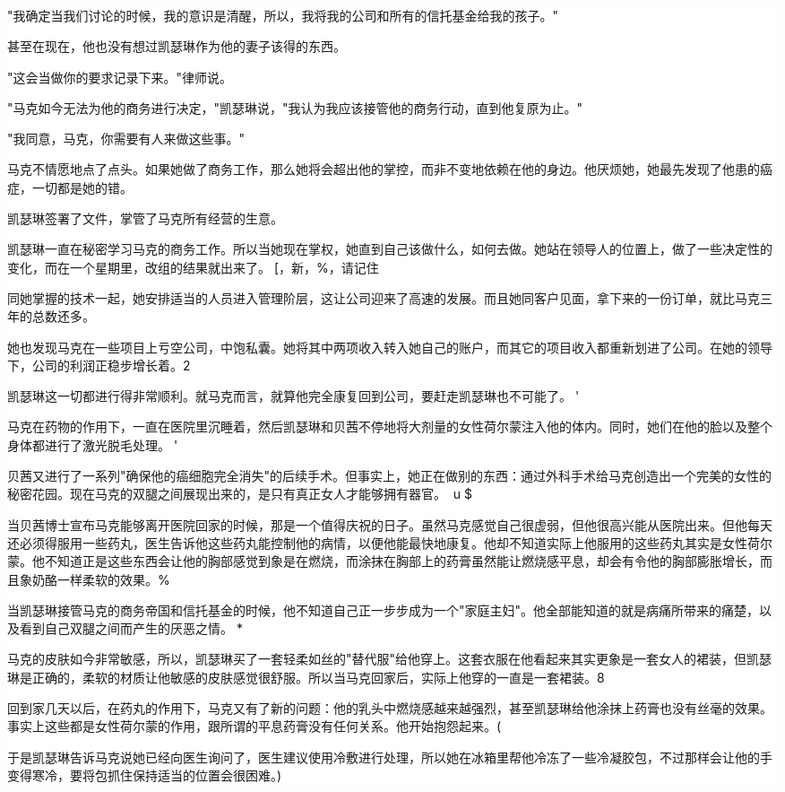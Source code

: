 

"我确定当我们讨论的时候，我的意识是清醒，所以，我将我的公司和所有的信托基金给我的孩子。"



甚至在现在，他也没有想过凯瑟琳作为他的妻子该得的东西。



"这会当做你的要求记录下来。"律师说。



"马克如今无法为他的商务进行决定，"凯瑟琳说，"我认为我应该接管他的商务行动，直到他复原为止。"



"我同意，马克，你需要有人来做这些事。"



马克不情愿地点了点头。如果她做了商务工作，那么她将会超出他的掌控，而非不变地依赖在他的身边。他厌烦她，她最先发现了他患的癌症，一切都是她的错。



凯瑟琳签署了文件，掌管了马克所有经营的生意。



凯瑟琳一直在秘密学习马克的商务工作。所以当她现在掌权，她直到自己该做什么，如何去做。她站在领导人的位置上，做了一些决定性的变化，而在一个星期里，改组的结果就出来了。 [，新，%，请记住



同她掌握的技术一起，她安排适当的人员进入管理阶层，这让公司迎来了高速的发展。而且她同客户见面，拿下来的一份订单，就比马克三年的总数还多。



她也发现马克在一些项目上亏空公司，中饱私囊。她将其中两项收入转入她自己的账户，而其它的项目收入都重新划进了公司。在她的领导下，公司的利润正稳步增长着。2



凯瑟琳这一切都进行得非常顺利。就马克而言，就算他完全康复回到公司，要赶走凯瑟琳也不可能了。 '



马克在药物的作用下，一直在医院里沉睡着，然后凯瑟琳和贝茜不停地将大剂量的女性荷尔蒙注入他的体内。同时，她们在他的脸以及整个身体都进行了激光脱毛处理。 '



贝茜又进行了一系列"确保他的癌细胞完全消失"的后续手术。但事实上，她正在做别的东西：通过外科手术给马克创造出一个完美的女性的秘密花园。现在马克的双腿之间展现出来的，是只有真正女人才能够拥有器官。  u $



当贝茜博士宣布马克能够离开医院回家的时候，那是一个值得庆祝的日子。虽然马克感觉自己很虚弱，但他很高兴能从医院出来。但他每天还必须得服用一些药丸，医生告诉他这些药丸能控制他的病情，以便他能最快地康复。他却不知道实际上他服用的这些药丸其实是女性荷尔蒙。他不知道正是这些东西会让他的胸部感觉到象是在燃烧，而涂抹在胸部上的药膏虽然能让燃烧感平息，却会有令他的胸部膨胀增长，而且象奶酪一样柔软的效果。%



当凯瑟琳接管马克的商务帝国和信托基金的时候，他不知道自己正一步步成为一个"家庭主妇"。他全部能知道的就是病痛所带来的痛楚，以及看到自己双腿之间而产生的厌恶之情。 *



马克的皮肤如今非常敏感，所以，凯瑟琳买了一套轻柔如丝的"替代服"给他穿上。这套衣服在他看起来其实更象是一套女人的裙装，但凯瑟琳是正确的，柔软的材质让他敏感的皮肤感觉很舒服。所以当马克回家后，实际上他穿的一直是一套裙装。8



回到家几天以后，在药丸的作用下，马克又有了新的问题：他的乳头中燃烧感越来越强烈，甚至凯瑟琳给他涂抹上药膏也没有丝毫的效果。事实上这些都是女性荷尔蒙的作用，跟所谓的平息药膏没有任何关系。他开始抱怨起来。(



于是凯瑟琳告诉马克说她已经向医生询问了，医生建议使用冷敷进行处理，所以她在冰箱里帮他冷冻了一些冷凝胶包，不过那样会让他的手变得寒冷，要将包抓住保持适当的位置会很困难。)
